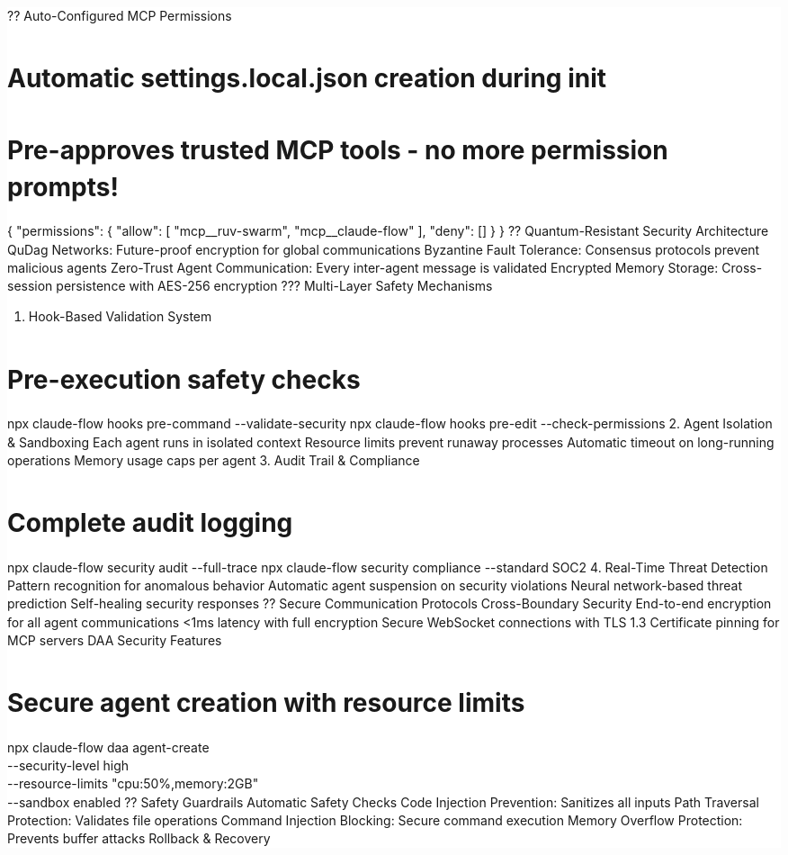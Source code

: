 ?? Auto-Configured MCP Permissions
# Automatic settings.local.json creation during init
# Pre-approves trusted MCP tools - no more permission prompts!
{
  "permissions": {
    "allow": [
      "mcp__ruv-swarm",
      "mcp__claude-flow"
    ],
    "deny": []
  }
}
?? Quantum-Resistant Security Architecture
QuDag Networks: Future-proof encryption for global communications
Byzantine Fault Tolerance: Consensus protocols prevent malicious agents
Zero-Trust Agent Communication: Every inter-agent message is validated
Encrypted Memory Storage: Cross-session persistence with AES-256 encryption
??? Multi-Layer Safety Mechanisms
1. Hook-Based Validation System
# Pre-execution safety checks
npx claude-flow hooks pre-command --validate-security
npx claude-flow hooks pre-edit --check-permissions
2. Agent Isolation & Sandboxing
Each agent runs in isolated context
Resource limits prevent runaway processes
Automatic timeout on long-running operations
Memory usage caps per agent
3. Audit Trail & Compliance
# Complete audit logging
npx claude-flow security audit --full-trace
npx claude-flow security compliance --standard SOC2
4. Real-Time Threat Detection
Pattern recognition for anomalous behavior
Automatic agent suspension on security violations
Neural network-based threat prediction
Self-healing security responses
?? Secure Communication Protocols
Cross-Boundary Security
End-to-end encryption for all agent communications
<1ms latency with full encryption
Secure WebSocket connections with TLS 1.3
Certificate pinning for MCP servers
DAA Security Features
# Secure agent creation with resource limits
npx claude-flow daa agent-create \
  --security-level high \
  --resource-limits "cpu:50%,memory:2GB" \
  --sandbox enabled
?? Safety Guardrails
Automatic Safety Checks
Code Injection Prevention: Sanitizes all inputs
Path Traversal Protection: Validates file operations
Command Injection Blocking: Secure command execution
Memory Overflow Protection: Prevents buffer attacks
Rollback & Recovery